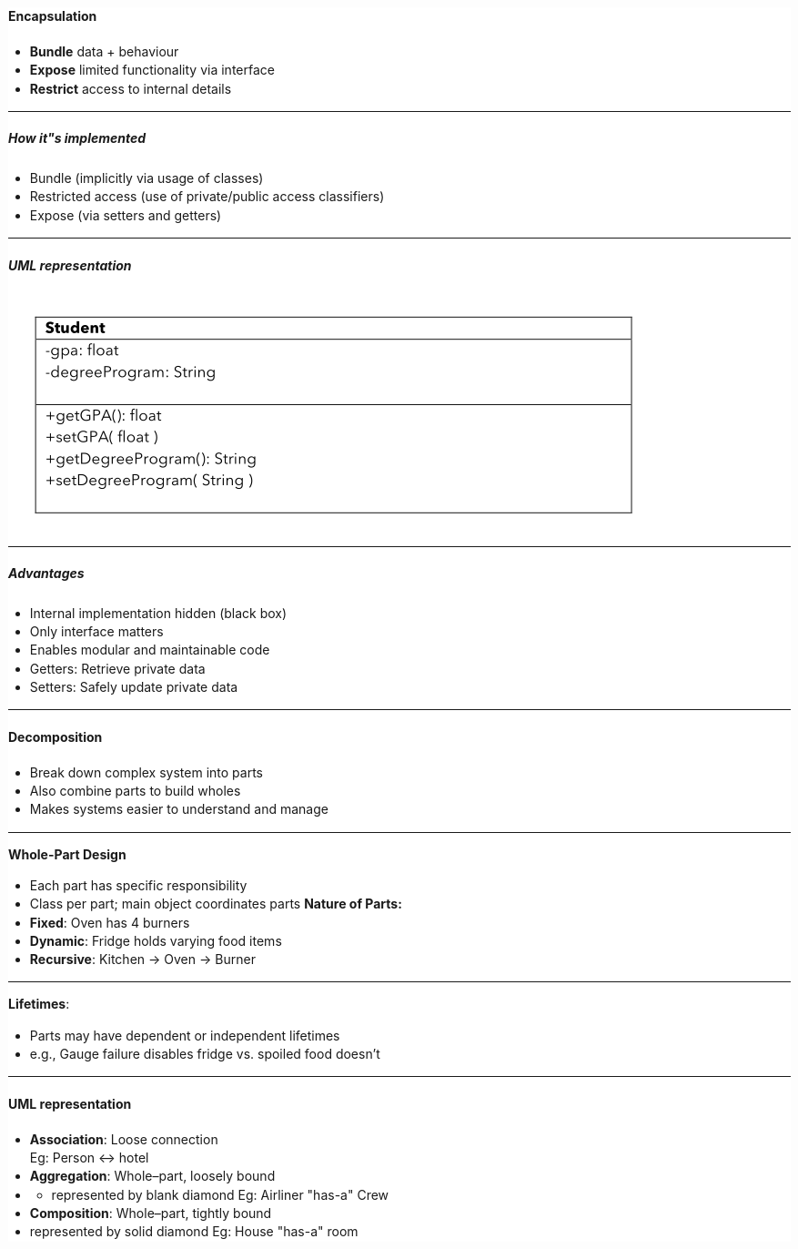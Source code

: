 #### Encapsulation
- **Bundle** data + behaviour
- **Expose** limited functionality via interface
- **Restrict** access to internal details
---
##### How it"s implemented
- Bundle (implicitly via usage of classes)
- Restricted access (use of private/public access classifiers)
- Expose (via setters and getters)
---
##### UML representation
![](https://github.com/Ankush-Chander/IT643-software-design-and-testing/blob/main/images/encapsulation_uml.png?raw=true)

---
##### Advantages
- Internal implementation hidden (black box)
- Only interface matters
- Enables modular and maintainable code
- Getters: Retrieve private data
- Setters: Safely update private data
---
#### Decomposition
- Break down complex system into parts
- Also combine parts to build wholes
- Makes systems easier to understand and manage
---
**Whole-Part Design**
- Each part has specific responsibility
- Class per part; main object coordinates parts 
**Nature of Parts:**
- **Fixed**: Oven has 4 burners
- **Dynamic**: Fridge holds varying food items
- **Recursive**: Kitchen → Oven → Burner
---
**Lifetimes**:
- Parts may have dependent or independent lifetimes
- e.g., Gauge failure disables fridge vs. spoiled food doesn’t
---
#### UML representation
- **Association**: Loose connection  
Eg: Person <-> hotel
- **Aggregation**: Whole–part, loosely bound
- - represented by blank diamond
Eg: Airliner "has-a" Crew
- **Composition**: Whole–part, tightly bound 
- represented by solid diamond
Eg: House "has-a" room
